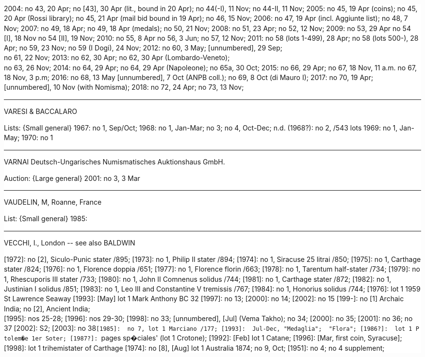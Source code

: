  2004:  no 43, 20 Apr;            	no [43], 30 Apr (lit., bound in 20 Apr);
            no 44(-I), 11 Nov;               no 44-II, 11 Nov;
 2005:  no 45, 19 Apr (coins);         no 45, 20 Apr (Rossi library);
            no 45, 21 Apr (mail bid bound in 19 Apr);
            no 46, 15 Nov;
 2006:  no 47, 19 Apr (incl. Aggiunte list);     no 48,  7 Nov;
 2007:  no 49, 18 Apr;       	no 49, 18 Apr (medals);
            no 50, 21 Nov;
 2008:  no 51, 23 Apr;       	no 52, 12 Nov;
 2009:  no 53, 29 Apr        	no 54 [I], 18 Nov
            no 54 [II], 19 Nov;
 2010:  no 55,   8 Apr        	no 56,  3 Jun;    	no 57, 12 Nov;
 2011:  no 58 (lots 1-499), 28 Apr;      no 58 (lots 500-), 28 Apr;
            no 59, 23 Nov;         	no 59 (I Dogi), 24 Nov;
 2012:  no 60,   3 May;  		[unnumbered], 29 Sep;  
	 no 61, 22 Nov;
 2013:  no 62, 30 Apr;         	no 62, 30 Apr (Lombardo-Veneto);  
	 no 63, 26 Nov;
 2014:  no 64, 29 Apr;                      no 64, 29 Apr (Napoleone);
            no 65a, 30 Oct;
 2015:  no 66, 29 Apr;                       no 67, 18 Nov, 11 a.m.
            no 67, 18 Nov,  3 p.m;
 2016:  no 68, 13 May                      [unnumbered],   7 Oct (ANPB coll.);
            no 69,   8 Oct (di Mauro I);
 2017:  no 70, 19 Apr;                      [unnumbered], 10 Nov (with Nomisma);
 2018:  no 72, 24 Apr;  no 73, 13 Nov;

-----------------------------------

VARESI & BACCALARO

Lists:   {Small general}
 1967:  no 1, Sep/Oct;
 1968:  no 1, Jan-Mar;    no 3;    no 4, Oct-Dec;
 n.d. (1968?):  no 2, /543 lots
 1969:  no 1, Jan-May;
 1970:  no 1

-----------------------------------


VARNAI Deutsch-Ungarisches Numismatisches Auktionshaus GmbH.

Auction:   {Large general}
 2001:  no 3, 3 Mar

-----------------------------------

VAUDELIN, M, Roanne, France

List:  {Small general}
 1985:

-----------------------------------

VECCHI, I., London
    -- see also BALDWIN


 [1972]:  no [2], Siculo-Punic stater /895;
 [1973]:  no 1, Philip II stater /894;
 [1974]:  no 1, Siracuse 25 litrai /850;
 [1975]:  no 1, Carthage stater /824;
 [1976]:  no 1, Florence doppia /651;
 [1977]:  no 1, Florence florin /663;
 [1978]:  no 1, Tarentum half-stater /734;
 [1979]:  no 1, Rhescuporis III stater /733;
 [1980]:  no 1, John II Comnenus solidus /744;
 [1981]:  no 1, Carthage stater /872;
 [1982]:  no 1, Justinian I solidus /851;
 [1983]:  no 1, Leo III and Constantine V tremissis /767;
 [1984]:  no 1, Honorius solidus /744;
 [1976]:  lot 1 1959 St Lawrence Seaway
 [1993]:  [May] lot 1 Mark Anthony BC 32
 [1997]:  no 13;
 [2000]:  no 14;
 [2002]:  no 15
 [199-]:  no [1] Archaic India;  no [2], Ancient India;  
 [1995]:  nos 25-28;
 [1996]:  nos 29-30;
 [1998]:  no 33;  [unnumbered], [Jul] (Vema Takho);  no 34;
 [2000]:  no 35;
 [2001]:  no 36;  no 37
 [2002]:  S2;
 [2003]:  no 38`
 [1985]:  no 7, lot 1 Marciano /177;
 [1993]:  Jul-Dec, "Medaglia";  "Flora";
 [1986?]:  lot 1 Ptolem�e 1er Soter;
 [1987?]:  `pages sp�ciales' (lot 1 Crotone);
 [1992]:  [Feb] lot 1 Catane;
 [1996]:  [Mar, first coin, Syracuse];
 [1998]:  lot 1 trihemistater of Carthage
[1974]:  no [8], [Aug] lot 1 Australia 1874;     no  9, Oct;
 [1951]:  no  4;  no  4 supplement;